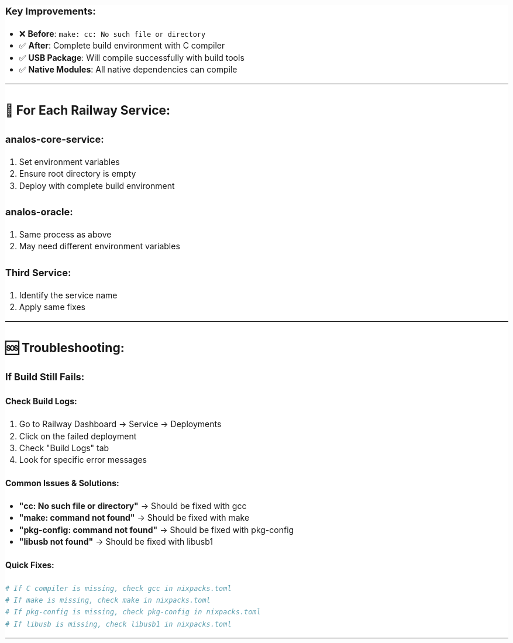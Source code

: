 ### **Key Improvements:**
- ❌ **Before**: `make: cc: No such file or directory`
- ✅ **After**: Complete build environment with C compiler
- ✅ **USB Package**: Will compile successfully with build tools
- ✅ **Native Modules**: All native dependencies can compile

---

## 🎯 **For Each Railway Service:**

### **analos-core-service:**
1. Set environment variables
2. Ensure root directory is empty
3. Deploy with complete build environment

### **analos-oracle:**
1. Same process as above
2. May need different environment variables

### **Third Service:**
1. Identify the service name
2. Apply same fixes

---

## 🆘 **Troubleshooting:**

### **If Build Still Fails:**

#### **Check Build Logs:**
1. Go to Railway Dashboard → Service → Deployments
2. Click on the failed deployment
3. Check "Build Logs" tab
4. Look for specific error messages

#### **Common Issues & Solutions:**
- **"cc: No such file or directory"** → Should be fixed with gcc
- **"make: command not found"** → Should be fixed with make
- **"pkg-config: command not found"** → Should be fixed with pkg-config
- **"libusb not found"** → Should be fixed with libusb1

#### **Quick Fixes:**
```bash
# If C compiler is missing, check gcc in nixpacks.toml
# If make is missing, check make in nixpacks.toml
# If pkg-config is missing, check pkg-config in nixpacks.toml
# If libusb is missing, check libusb1 in nixpacks.toml
```

---
